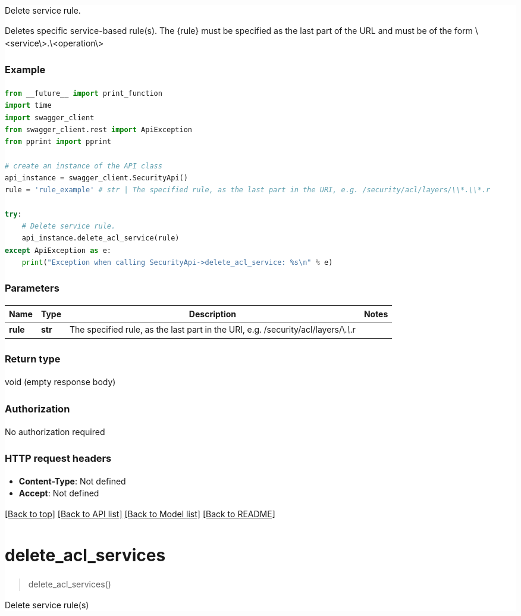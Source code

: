 Delete service rule.

Deletes specific service-based rule(s). The {rule} must be specified as the last part of the URL and must be of the form \\<service\\>.\\<operation\\> 

### Example
```python
from __future__ import print_function
import time
import swagger_client
from swagger_client.rest import ApiException
from pprint import pprint

# create an instance of the API class
api_instance = swagger_client.SecurityApi()
rule = 'rule_example' # str | The specified rule, as the last part in the URI, e.g. /security/acl/layers/\\*.\\*.r  

try:
    # Delete service rule.
    api_instance.delete_acl_service(rule)
except ApiException as e:
    print("Exception when calling SecurityApi->delete_acl_service: %s\n" % e)
```

### Parameters

Name | Type | Description  | Notes
------------- | ------------- | ------------- | -------------
 **rule** | **str**| The specified rule, as the last part in the URI, e.g. /security/acl/layers/\\*.\\*.r   | 

### Return type

void (empty response body)

### Authorization

No authorization required

### HTTP request headers

 - **Content-Type**: Not defined
 - **Accept**: Not defined

[[Back to top]](#) [[Back to API list]](../README.md#documentation-for-api-endpoints) [[Back to Model list]](../README.md#documentation-for-models) [[Back to README]](../README.md)

# **delete_acl_services**
> delete_acl_services()

Delete service rule(s)
